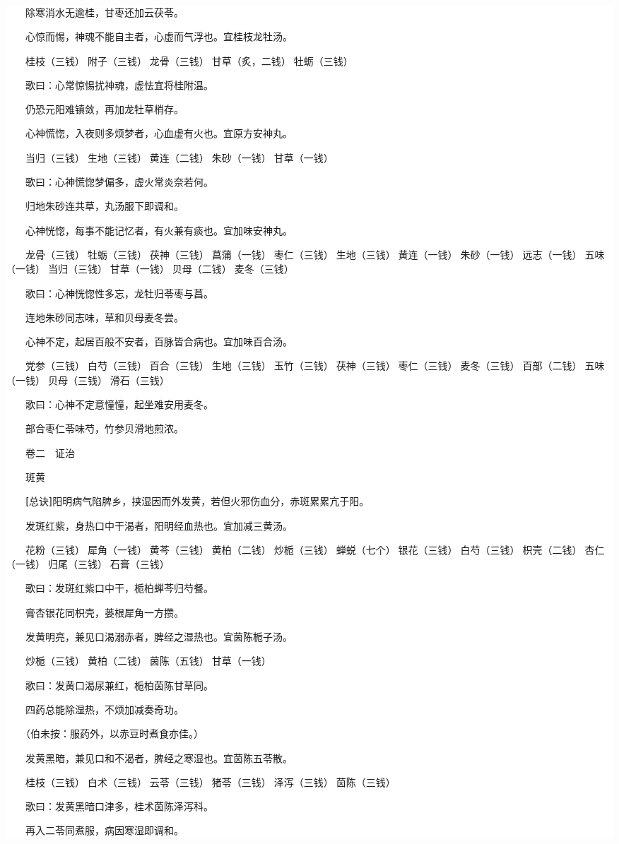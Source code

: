 　　除寒消水无逾桂，甘枣还加云茯苓。

　　心惊而惕，神魂不能自主者，心虚而气浮也。宜桂枝龙牡汤。

　　桂枝（三钱） 附子（三钱） 龙骨（三钱） 甘草（炙，二钱） 牡蛎（三钱）

　　歌曰：心常惊惕扰神魂，虚怯宜将桂附温。

　　仍恐元阳难镇敛，再加龙牡草梢存。

　　心神慌惚，入夜则多烦梦者，心血虚有火也。宜原方安神丸。

　　当归（三钱） 生地（三钱） 黄连（二钱） 朱砂（一钱） 甘草（一钱）

　　歌曰：心神慌惚梦偏多，虚火常炎奈若何。

　　归地朱砂连共草，丸汤服下即调和。

　　心神恍惚，每事不能记忆者，有火兼有痰也。宜加味安神丸。

　　龙骨（三钱） 牡蛎（三钱） 茯神（三钱） 菖蒲（一钱） 枣仁（三钱） 生地（三钱） 黄连（一钱） 朱砂（一钱） 远志（一钱） 五味（一钱） 当归（三钱） 甘草（一钱） 贝母（二钱） 麦冬（三钱）

　　歌曰：心神恍惚性多忘，龙牡归苓枣与菖。

　　连地朱砂同志味，草和贝母麦冬尝。

　　心神不定，起居百般不安者，百脉皆合病也。宜加味百合汤。

　　党参（三钱） 白芍（三钱） 百合（三钱） 生地（三钱） 玉竹（三钱） 茯神（三钱） 枣仁（三钱） 麦冬（三钱） 百部（二钱） 五味（一钱） 贝母（三钱） 滑石（三钱）

　　歌曰：心神不定意憧憧，起坐难安用麦冬。

　　部合枣仁苓味芍，竹参贝滑地煎浓。

　　卷二　证治

　　斑黄

　　[总诀]阳明病气陷脾乡，挟湿因而外发黄，若但火邪伤血分，赤斑累累亢于阳。

　　发斑红紫，身热口中干渴者，阳明经血热也。宜加减三黄汤。

　　花粉（三钱） 犀角（一钱） 黄芩（三钱） 黄柏（二钱） 炒栀（三钱） 蝉蜕（七个） 银花（三钱） 白芍（三钱） 枳壳（二钱） 杏仁（一钱） 归尾（三钱） 石膏（三钱）

　　歌曰：发斑红紫口中干，栀柏蝉芩归芍餐。

　　膏杏银花同枳壳，蒌根犀角一方攒。

　　发黄明亮，兼见口渴溺赤者，脾经之湿热也。宜茵陈栀子汤。

　　炒栀（三钱） 黄柏（二钱） 茵陈（五钱） 甘草（一钱）

　　歌曰：发黄口渴尿兼红，栀柏茵陈甘草同。

　　四药总能除湿热，不烦加减奏奇功。

　　（伯未按：服药外，以赤豆时煮食亦佳。）

　　发黄黑暗，兼见口和不渴者，脾经之寒湿也。宜茵陈五苓散。

　　桂枝（三钱） 白术（三钱） 云苓（三钱） 猪苓（三钱） 泽泻（三钱） 茵陈（三钱）

　　歌曰：发黄黑暗口津多，桂术茵陈泽泻科。

　　再入二苓同煮服，病因寒湿即调和。
